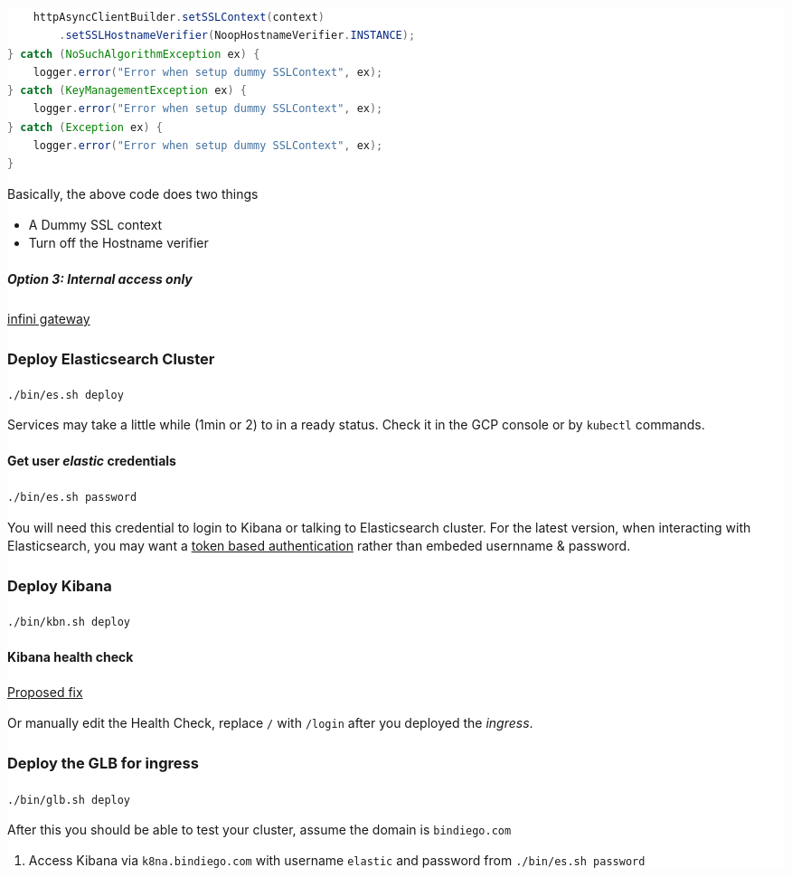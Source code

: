 ```java
    httpAsyncClientBuilder.setSSLContext(context)
        .setSSLHostnameVerifier(NoopHostnameVerifier.INSTANCE);
} catch (NoSuchAlgorithmException ex) {
    logger.error("Error when setup dummy SSLContext", ex);
} catch (KeyManagementException ex) {
    logger.error("Error when setup dummy SSLContext", ex);
} catch (Exception ex) {
    logger.error("Error when setup dummy SSLContext", ex);
}
```

Basically, the above code does two things

- A Dummy SSL context
- Turn off the Hostname verifier

##### Option 3: Internal access only

[infini gateway](https://hub.docker.com/r/medcl/infini-gateway)

### Deploy Elasticsearch Cluster

`./bin/es.sh deploy`

Services may take a little while (1min or 2) to in a ready status. Check it in the GCP console or by `kubectl` commands.

#### Get user *elastic* credentials

`./bin/es.sh password`

You will need this credential to login to Kibana or talking to Elasticsearch cluster. For the latest version, when interacting with Elasticsearch, you may want a [token based authentication](https://www.elastic.co/guide/en/elasticsearch/reference/master/token-authentication-services.html) rather than embeded usernname & password.

### Deploy Kibana

`./bin/kbn.sh deploy`

#### Kibana health check

[Proposed fix](https://github.com/bindiego/local_services/commit/c1bf7d51a7fa9e90e7e8b113628f49e7d17f04bd#diff-17354ce2a6ce77a7239a4a671ef0308a)

Or manually edit the Health Check, replace `/` with `/login` after you deployed the *ingress*.

### Deploy the GLB for ingress

`./bin/glb.sh deploy`

After this you should be able to test your cluster, assume the domain is `bindiego.com`

1. Access Kibana via `k8na.bindiego.com` with username `elastic` and password from `./bin/es.sh password`

